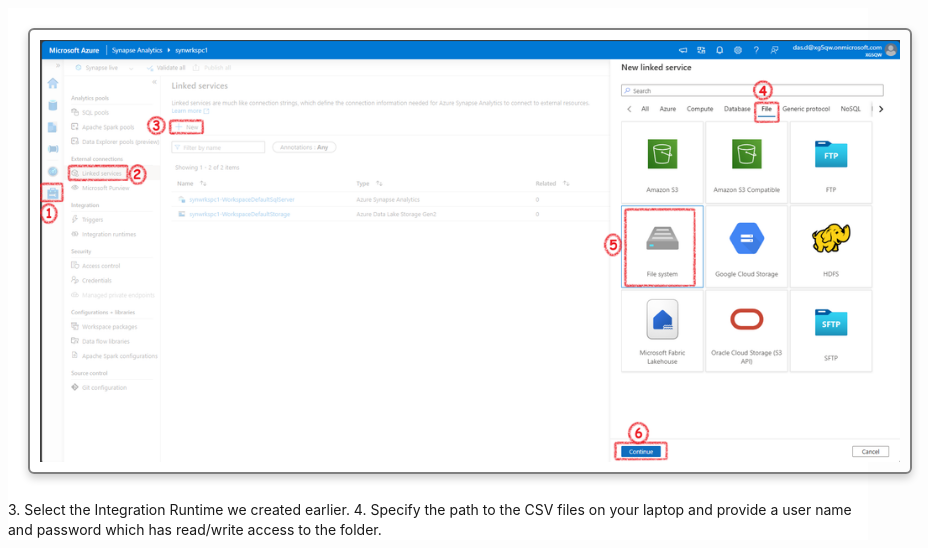 <img src="image-18.png" alt="alt text" style="
    border: 2px solid gray;
    border-radius: 6px;
    box-shadow: 0px 4px 8px rgba(0, 0, 0, 0.2);
    margin: 20px;
    padding: 10px;
    width: auto; /* Maintain aspect ratio */
    height: auto; /* Maintain aspect ratio */
    transition: transform 0.2s;
" onmouseover="this.style.transform='scale(1.5)'" onmouseout="this.style.transform='scale(1)'"/>
3. Select the Integration Runtime we created earlier.
4. Specify the path to the CSV files on your laptop and provide a user name and password which has read/write access to the folder.